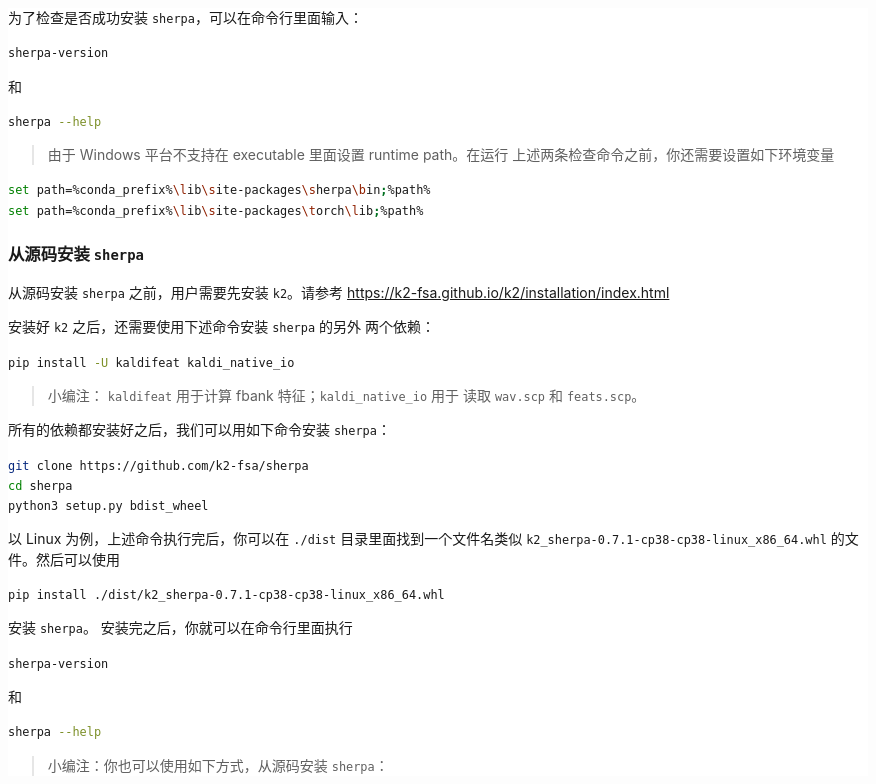 为了检查是否成功安装 `sherpa`，可以在命令行里面输入：

```bash
sherpa-version
```

和

```bash
sherpa --help
```

> 由于 Windows 平台不支持在 executable 里面设置 runtime path。在运行
> 上述两条检查命令之前，你还需要设置如下环境变量

```bash
set path=%conda_prefix%\lib\site-packages\sherpa\bin;%path%
set path=%conda_prefix%\lib\site-packages\torch\lib;%path%
```

### 从源码安装 `sherpa`

从源码安装 `sherpa` 之前，用户需要先安装 `k2`。请参考
https://k2-fsa.github.io/k2/installation/index.html

安装好 `k2` 之后，还需要使用下述命令安装 `sherpa` 的另外
两个依赖：

```bash
pip install -U kaldifeat kaldi_native_io
```

> 小编注： `kaldifeat` 用于计算 fbank 特征；`kaldi_native_io` 用于
> 读取 `wav.scp` 和 `feats.scp`。

所有的依赖都安装好之后，我们可以用如下命令安装 `sherpa`：

```bash
git clone https://github.com/k2-fsa/sherpa
cd sherpa
python3 setup.py bdist_wheel
```
以 Linux 为例，上述命令执行完后，你可以在 `./dist` 目录里面找到一个文件名类似
`k2_sherpa-0.7.1-cp38-cp38-linux_x86_64.whl` 的文件。然后可以使用

```bash
pip install ./dist/k2_sherpa-0.7.1-cp38-cp38-linux_x86_64.whl
```

安装 `sherpa`。 安装完之后，你就可以在命令行里面执行

```bash
sherpa-version
```

和

```bash
sherpa --help
```

> 小编注：你也可以使用如下方式，从源码安装 `sherpa`：
